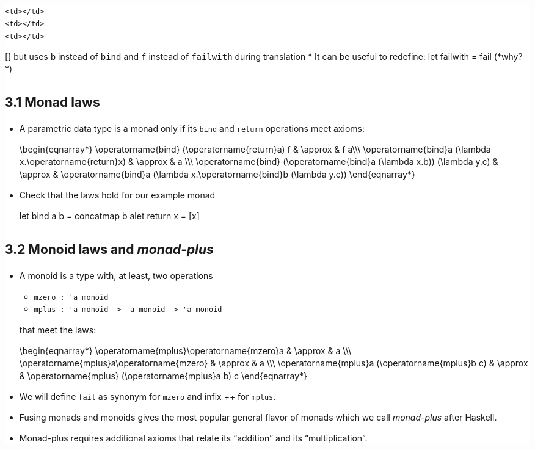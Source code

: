     <td></td>
    <td></td>
    <td></td>
  </tr><tr>
    <td>[] </td>
    <td></td>
    <td></td>
  </tr><tr>
    <td></td>
    <td></td>
    <td>but uses <tt class="verbatim">b</tt> 
  instead of <tt class="verbatim">bind</tt></td>
  </tr><tr>
    <td></td>
    <td></td>
    <td>and <tt class="verbatim">f</tt> instead of 
  <tt class="verbatim">failwith</tt></td>
  </tr><tr>
    <td></td>
    <td></td>
    <td>during translation</td>
  </tr></tbody>
</table>
* It can be useful to redefine: let failwith  = fail (*why?*)

## 3.1 Monad laws

* A parametric data type is a monad only if its `bind` and `return` operations 
  meet axioms:

  \begin{eqnarray*}
  \operatorname{bind} (\operatorname{return}a) f & \approx & f a\\\\\\
  \operatorname{bind}a (\lambda x.\operatorname{return}x) & \approx & a \\\\\\
  \operatorname{bind} (\operatorname{bind}a (\lambda x.b))  (\lambda y.c) &
  \approx & \operatorname{bind}a (\lambda x.\operatorname{bind}b (\lambda
  y.c))
\end{eqnarray*}


* Check that the laws hold for our example monad

  let bind a b = concatmap b alet return x = [x]

## 3.2 Monoid laws and *monad-plus*

* A monoid is a type with, at least, two operations
  * `mzero : 'a monoid`
  * `mplus : 'a monoid -> 'a monoid -> 'a monoid`

  that meet the laws:

  \begin{eqnarray*}
  \operatorname{mplus}\operatorname{mzero}a & \approx & a \\\\\\
  \operatorname{mplus}a\operatorname{mzero} & \approx & a \\\\\\
  \operatorname{mplus}a (\operatorname{mplus}b c) & \approx &
  \operatorname{mplus} (\operatorname{mplus}a b) c
\end{eqnarray*}
* We will define `fail` as synonym for `mzero` and infix ++ for `mplus`.
* Fusing monads and monoids gives the most popular general flavor of monads 
  which we call *monad-plus* after Haskell.
* Monad-plus requires additional axioms that relate its “addition” and its 
  “multiplication”.
